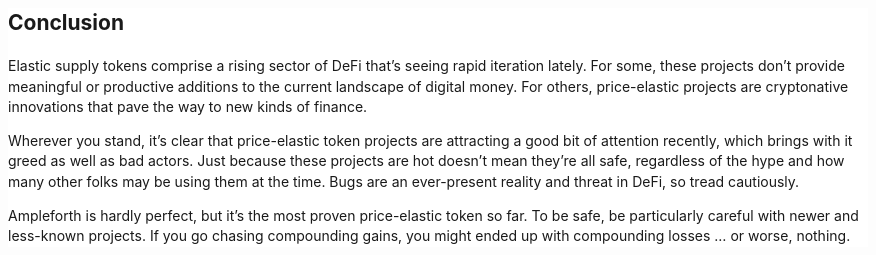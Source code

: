 
## Conclusion

Elastic supply tokens comprise a rising sector of DeFi that’s seeing rapid iteration lately. For some, these projects don’t provide meaningful or productive additions to the current landscape of digital money. For others, price-elastic projects are cryptonative innovations that pave the way to new kinds of finance.

Wherever you stand, it’s clear that price-elastic token projects are attracting a good bit of attention recently, which brings with it greed as well as bad actors. Just because these projects are hot doesn’t mean they’re all safe, regardless of the hype and how many other folks may be using them at the time. Bugs are an ever-present reality and threat in DeFi, so tread cautiously.

Ampleforth is hardly perfect, but it’s the most proven price-elastic token so far. To be safe, be particularly careful with newer and less-known projects. If you go chasing compounding gains, you might ended up with compounding losses … or worse, nothing.
